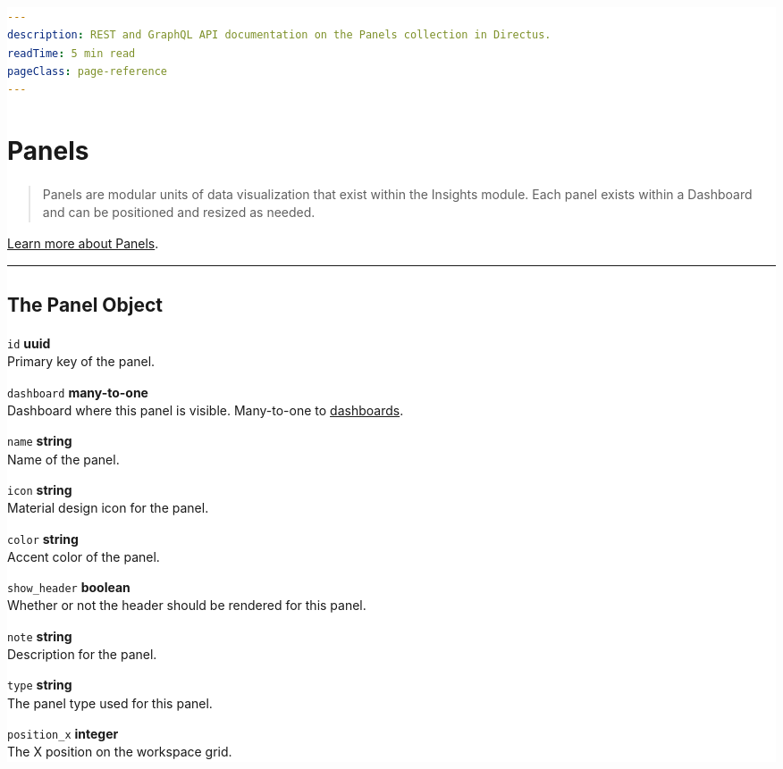 ```yaml
---
description: REST and GraphQL API documentation on the Panels collection in Directus.
readTime: 5 min read
pageClass: page-reference
---
```


<script setup>
import { ref } from 'vue';

import { SnippetToggler } from '@directus/vue-snippet-toggler';
import '@directus/vue-snippet-toggler/style.css';

const pref = ref('REST');
</script>

# Panels

> Panels are modular units of data visualization that exist within the Insights module. Each panel exists within a
> Dashboard and can be positioned and resized as needed.

[Learn more about Panels](/app/insights).

---

## The Panel Object

`id` **uuid**\
Primary key of the panel.

`dashboard` **many-to-one**\
Dashboard where this panel is visible. Many-to-one to [dashboards](/reference/system/dashboards).

`name` **string**\
Name of the panel.

`icon` **string**\
Material design icon for the panel.

`color` **string**\
Accent color of the panel.

`show_header` **boolean**\
Whether or not the header should be rendered for this panel.

`note` **string**\
Description for the panel.

`type` **string**\
The panel type used for this panel.

`position_x` **integer**\
The X position on the workspace grid.
